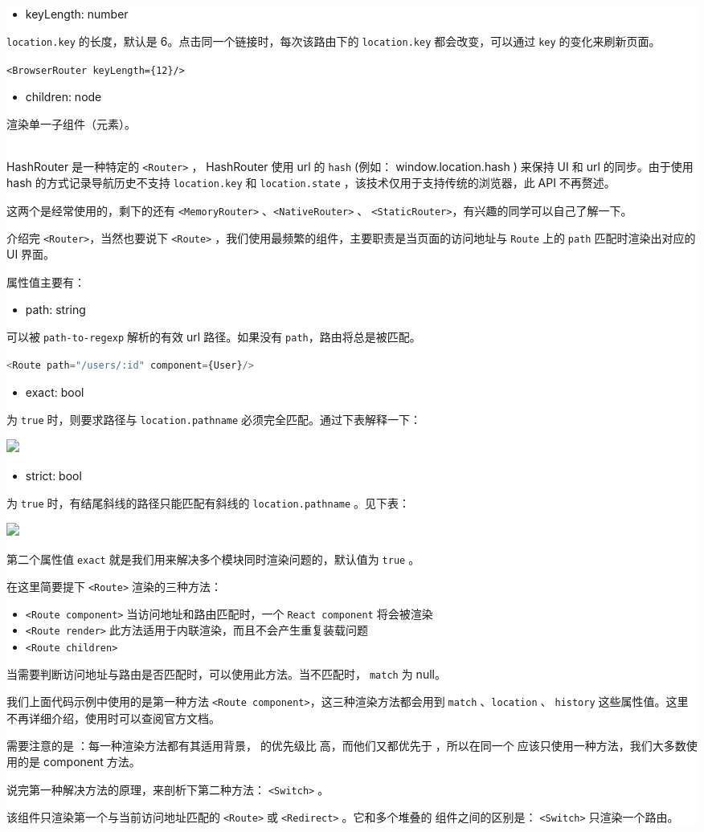 -   keyLength: number

`location.key`  的长度，默认是 6。点击同一个链接时，每次该路由下的  `location.key`  都会改变，可以通过 `key`  的变化来刷新页面。

```
<BrowserRouter keyLength={12}/>
```

-   children: node

渲染单一子组件（元素）。

###### <HashRouter>

HashRouter 是一种特定的  `<Router>`  ， HashRouter 使用 url 的  `hash`  (例如： window.location.hash ) 来保持 UI 和 url 的同步。由于使用 hash 的方式记录导航历史不支持  `location.key` 和 `location.state`  ，该技术仅用于支持传统的浏览器，此 API 不再赘述。

这两个是经常使用的，剩下的还有 `<MemoryRouter>`  、`<NativeRouter>`  、  `<StaticRouter>`，有兴趣的同学可以自己了解一下。

介绍完 `<Router>`，当然也要说下 `<Route>`  ，我们使用最频繁的组件，主要职责是当页面的访问地址与 `Route` 上的 `path` 匹配时渲染出对应的 UI 界面。

<Route> 属性值主要有：

-   path: string

可以被  `path-to-regexp`  解析的有效 url 路径。如果没有  `path`，路由将总是被匹配。

```js
<Route path="/users/:id" component={User}/>
```

-   exact: bool

为  `true`  时，则要求路径与 `location.pathname` 必须完全匹配。通过下表解释一下：

![](https://user-gold-cdn.xitu.io/2018/7/19/164b1bea58aac3e5?imageView2/0/w/1280/h/960/format/webp/ignore-error/1)

-   strict: bool

为 `true`  时，有结尾斜线的路径只能匹配有斜线的 `location.pathname` 。见下表：

![](https://user-gold-cdn.xitu.io/2018/7/19/164b1bea5890ddfb?imageView2/0/w/1280/h/960/format/webp/ignore-error/1)

第二个属性值 `exact` 就是我们用来解决多个模块同时渲染问题的，默认值为  `true`  。

在这里简要提下 `<Route>` 渲染的三种方法：

-   `<Route component>`  当访问地址和路由匹配时，一个  `React component`  将会被渲染
-   `<Route render>` 此方法适用于内联渲染，而且不会产生重复装载问题
-   `<Route children>`

当需要判断访问地址与路由是否匹配时，可以使用此方法。当不匹配时，  `match`  为 null。

我们上面代码示例中使用的是第一种方法 `<Route component>`，这三种渲染方法都会用到 `match` 、`location` 、  `history`  这些属性值。这里不再详细介绍，使用时可以查阅官方文档。

需要注意的是 ：每一种渲染方法都有其适用背景， <Route component> 的优先级比 <Route render> 高，而他们又都优先于 <Route children> ，所以在同一个 <Route> 应该只使用一种方法，我们大多数使用的是 component 方法。

说完第一种解决方法的原理，来剖析下第二种方法：  `<Switch>`  。

该组件只渲染第一个与当前访问地址匹配的 `<Route>` 或 `<Redirect>` 。它和多个堆叠的 <Route> 组件之间的区别是：  `<Switch>` 只渲染一个路由。
